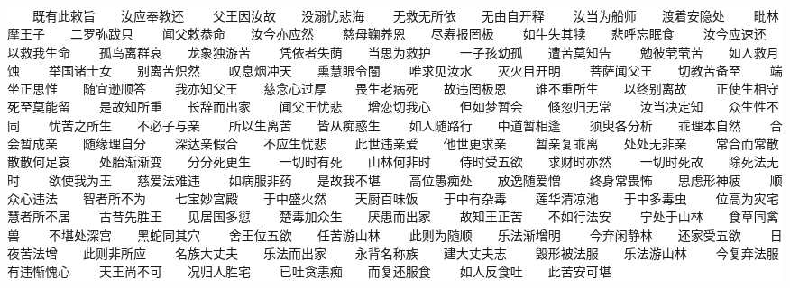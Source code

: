 　　既有此敕旨　　汝应奉教还
　　父王因汝故　　没溺忧悲海
　　无救无所依　　无由自开释
　　汝当为船师　　渡着安隐处
　　毗林摩王子　　二罗弥跋只
　　闻父敕恭命　　汝今亦应然
　　慈母鞠养恩　　尽寿报罔极
　　如牛失其犊　　悲呼忘眠食
　　汝今应速还　　以救我生命
　　孤鸟离群哀　　龙象独游苦
　　凭依者失荫　　当思为救护
　　一子孩幼孤　　遭苦莫知告
　　勉彼茕茕苦　　如人救月蚀
　　举国诸士女　　别离苦炽然
　　叹息烟冲天　　熏慧眼令闇
　　唯求见汝水　　灭火目开明
　　菩萨闻父王　　切教苦备至
　　端坐正思惟　　随宜逊顺答
　　我亦知父王　　慈念心过厚
　　畏生老病死　　故违罔极恩
　　谁不重所生　　以终别离故
　　正使生相守　　死至莫能留
　　是故知所重　　长辞而出家
　　闻父王忧悲　　增恋切我心
　　但如梦暂会　　倏忽归无常
　　汝当决定知　　众生性不同
　　忧苦之所生　　不必子与亲
　　所以生离苦　　皆从痴惑生
　　如人随路行　　中道暂相逢
　　须臾各分析　　乖理本自然
　　合会暂成亲　　随缘理自分
　　深达亲假合　　不应生忧悲
　　此世违亲爱　　他世更求亲
　　暂亲复乖离　　处处无非亲
　　常合而常散　　散散何足哀
　　处胎渐渐变　　分分死更生
　　一切时有死　　山林何非时
　　侍时受五欲　　求财时亦然
　　一切时死故　　除死法无时
　　欲使我为王　　慈爱法难违
　　如病服非药　　是故我不堪
　　高位愚痴处　　放逸随爱憎
　　终身常畏怖　　思虑形神疲
　　顺众心违法　　智者所不为
　　七宝妙宫殿　　于中盛火然
　　天厨百味饭　　于中有杂毒
　　莲华清凉池　　于中多毒虫
　　位高为灾宅　　慧者所不居
　　古昔先胜王　　见居国多愆
　　楚毒加众生　　厌患而出家
　　故知王正苦　　不如行法安
　　宁处于山林　　食草同禽兽
　　不堪处深宫　　黑蛇同其穴
　　舍王位五欲　　任苦游山林
　　此则为随顺　　乐法渐增明
　　今弃闲静林　　还家受五欲
　　日夜苦法增　　此则非所应
　　名族大丈夫　　乐法而出家
　　永背名称族　　建大丈夫志
　　毁形被法服　　乐法游山林
　　今复弃法服　　有违惭愧心
　　天王尚不可　　况归人胜宅
　　已吐贪恚痴　　而复还服食
　　如人反食吐　　此苦安可堪